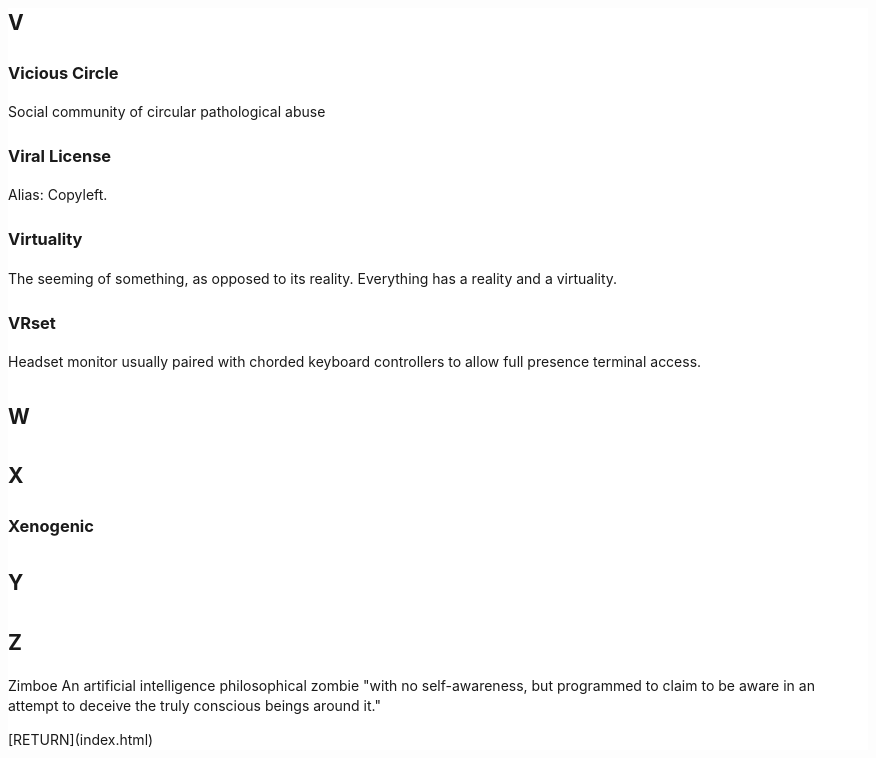 ## V

### Vicious Circle
Social community of circular pathological abuse

### Viral License
Alias: Copyleft.

### Virtuality 	
The seeming of something, as opposed to its reality. Everything has a reality and a virtuality.

### VRset
Headset monitor usually paired with chorded keyboard controllers to allow full presence terminal access.
	
## W

## X
### Xenogenic


## Y

## Z

Zimboe
An artificial intelligence philosophical zombie "with no self-awareness, but programmed to claim to be aware in an attempt to deceive the truly conscious beings around it."

</div>



<nav>[RETURN](index.html)</nav>